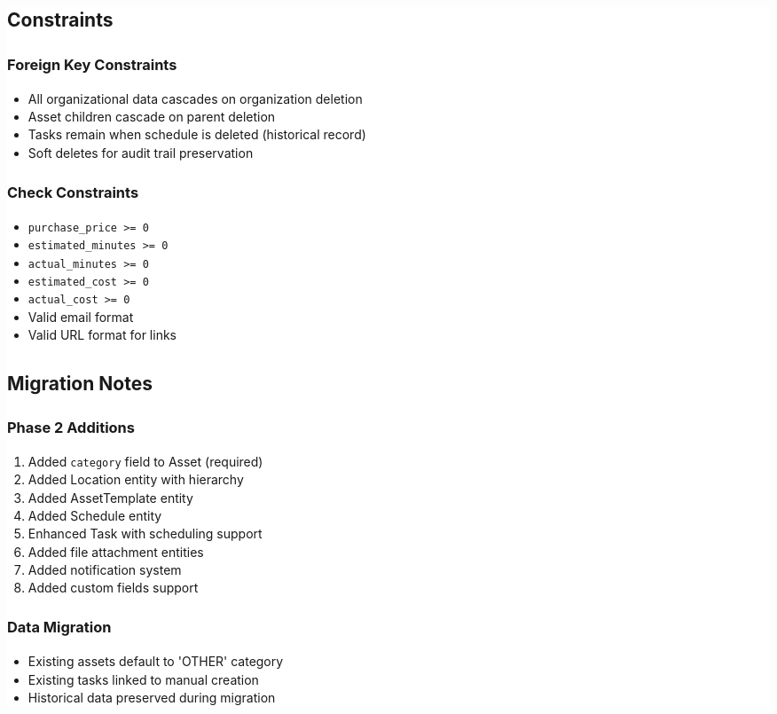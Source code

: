 ## Constraints

### Foreign Key Constraints
- All organizational data cascades on organization deletion
- Asset children cascade on parent deletion
- Tasks remain when schedule is deleted (historical record)
- Soft deletes for audit trail preservation

### Check Constraints
- `purchase_price >= 0`
- `estimated_minutes >= 0`
- `actual_minutes >= 0`
- `estimated_cost >= 0`
- `actual_cost >= 0`
- Valid email format
- Valid URL format for links

## Migration Notes

### Phase 2 Additions
1. Added `category` field to Asset (required)
2. Added Location entity with hierarchy
3. Added AssetTemplate entity
4. Added Schedule entity
5. Enhanced Task with scheduling support
6. Added file attachment entities
7. Added notification system
8. Added custom fields support

### Data Migration
- Existing assets default to 'OTHER' category
- Existing tasks linked to manual creation
- Historical data preserved during migration